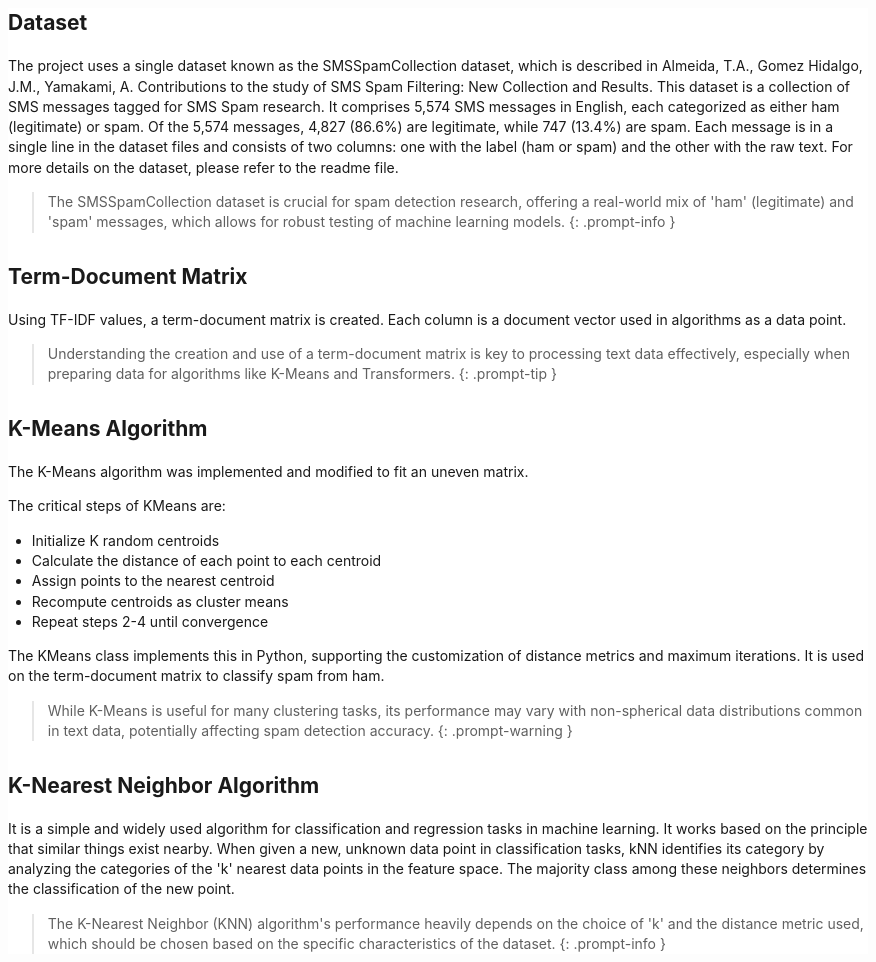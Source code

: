 ## Dataset

The project uses a single dataset known as the SMSSpamCollection dataset, which is described in Almeida, T.A., Gomez Hidalgo, J.M., Yamakami, A. Contributions to the study of SMS Spam Filtering: New Collection and Results. This dataset is a collection of SMS messages tagged for SMS Spam research. It comprises 5,574 SMS messages in English, each categorized as either ham (legitimate) or spam. Of the 5,574 messages, 4,827 (86.6%) are legitimate, while 747 (13.4%) are spam. Each message is in a single line in the dataset files and consists of two columns: one with the label (ham or spam) and the other with the raw text. For more details on the dataset, please refer to the readme file.

> The SMSSpamCollection dataset is crucial for spam detection research, offering a real-world mix of 'ham' (legitimate) and 'spam' messages, which allows for robust testing of machine learning models.
{: .prompt-info }

## Term-Document Matrix

Using TF-IDF values, a term-document matrix is created. Each column is a document vector used in algorithms as a data point.

> Understanding the creation and use of a term-document matrix is key to processing text data effectively, especially when preparing data for algorithms like K-Means and Transformers.
{: .prompt-tip }

## K-Means Algorithm

The K-Means algorithm was implemented and modified to fit an uneven matrix.

The critical steps of KMeans are:
- Initialize K random centroids
- Calculate the distance of each point to each centroid
- Assign points to the nearest centroid
- Recompute centroids as cluster means
- Repeat steps 2-4 until convergence

The KMeans class implements this in Python, supporting the customization of distance metrics and maximum iterations. It is used on the term-document matrix to classify spam from ham.

> While K-Means is useful for many clustering tasks, its performance may vary with non-spherical data distributions common in text data, potentially affecting spam detection accuracy.
{: .prompt-warning }

## K-Nearest Neighbor Algorithm

It is a simple and widely used algorithm for classification and regression tasks in machine learning. It works based on the principle that similar things exist nearby. When given a new, unknown data point in classification tasks, kNN identifies its category by analyzing the categories of the 'k' nearest data points in the feature space. The majority class among these neighbors determines the classification of the new point.

> The K-Nearest Neighbor (KNN) algorithm's performance heavily depends on the choice of 'k' and the distance metric used, which should be chosen based on the specific characteristics of the dataset.
{: .prompt-info }

